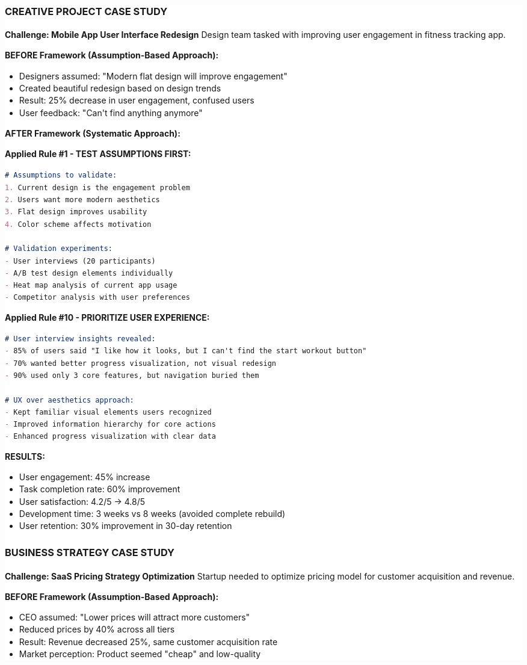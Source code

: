 ### **CREATIVE PROJECT CASE STUDY**

**Challenge: Mobile App User Interface Redesign**
Design team tasked with improving user engagement in fitness tracking app.

**BEFORE Framework (Assumption-Based Approach):**
- Designers assumed: "Modern flat design will improve engagement"
- Created beautiful redesign based on design trends
- Result: 25% decrease in user engagement, confused users
- User feedback: "Can't find anything anymore"

**AFTER Framework (Systematic Approach):**

**Applied Rule #1 - TEST ASSUMPTIONS FIRST:**
```markdown
# Assumptions to validate:
1. Current design is the engagement problem
2. Users want more modern aesthetics
3. Flat design improves usability
4. Color scheme affects motivation

# Validation experiments:
- User interviews (20 participants)
- A/B test design elements individually
- Heat map analysis of current app usage
- Competitor analysis with user preferences
```

**Applied Rule #10 - PRIORITIZE USER EXPERIENCE:**
```markdown
# User interview insights revealed:
- 85% of users said "I like how it looks, but I can't find the start workout button"
- 70% wanted better progress visualization, not visual redesign
- 90% used only 3 core features, but navigation buried them

# UX over aesthetics approach:
- Kept familiar visual elements users recognized
- Improved information hierarchy for core actions
- Enhanced progress visualization with clear data
```

**RESULTS:**
- User engagement: 45% increase
- Task completion rate: 60% improvement
- User satisfaction: 4.2/5 → 4.8/5
- Development time: 3 weeks vs 8 weeks (avoided complete rebuild)
- User retention: 30% improvement in 30-day retention

### **BUSINESS STRATEGY CASE STUDY**

**Challenge: SaaS Pricing Strategy Optimization**
Startup needed to optimize pricing model for customer acquisition and revenue.

**BEFORE Framework (Assumption-Based Approach):**
- CEO assumed: "Lower prices will attract more customers"
- Reduced prices by 40% across all tiers
- Result: Revenue decreased 25%, same customer acquisition rate
- Market perception: Product seemed "cheap" and low-quality
